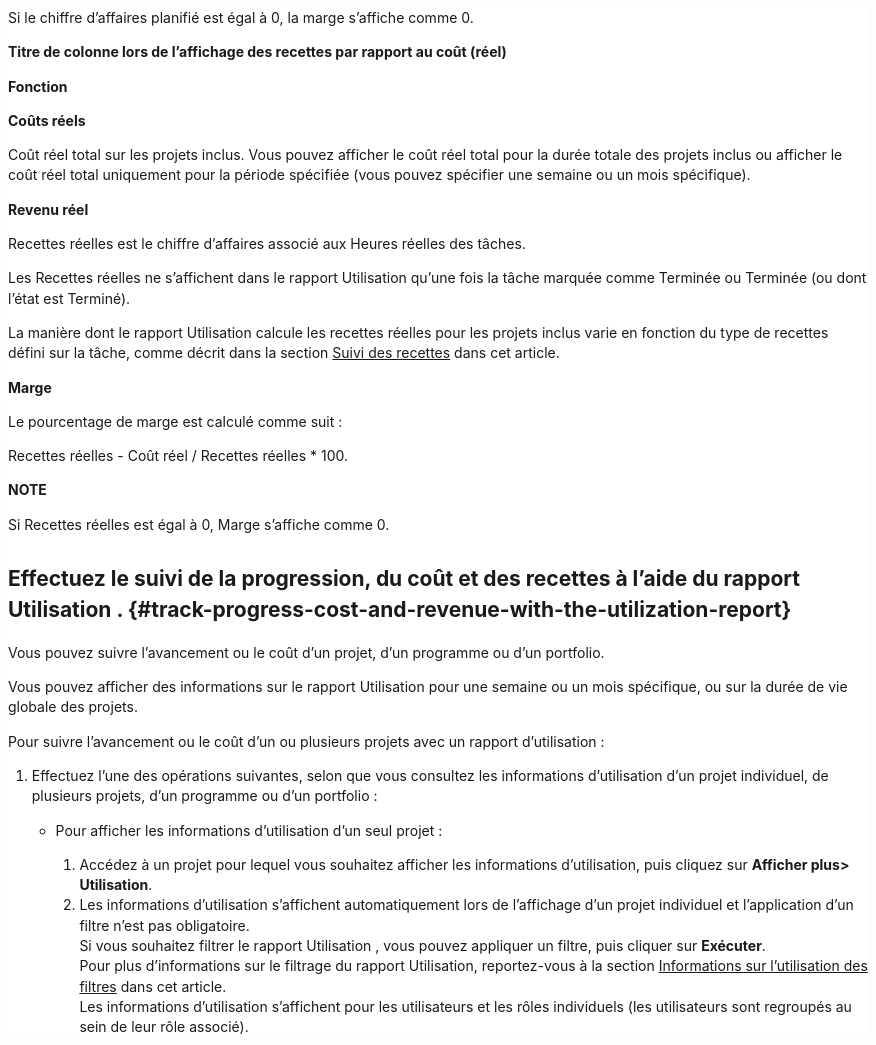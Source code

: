 Si le chiffre d’affaires planifié est égal à 0, la marge s’affiche comme 0. </p> </td>
</tr> 
  <tr> 
   <td scope="col"> <p scope="col"><strong>Titre de colonne lors de l’affichage des recettes par rapport au coût (réel)</strong> </p>  </td> 
   <td scope="col"><p><strong>Fonction</strong></p></td> 
  </tr> 
  <tr> 
   <td scope="col"><strong>Coûts réels</strong> </td> 
   <td scope="col"> <p>Coût réel total sur les projets inclus. Vous pouvez afficher le coût réel total pour la durée totale des projets inclus ou afficher le coût réel total uniquement pour la période spécifiée (vous pouvez spécifier une semaine ou un mois spécifique).</p> </td> 
  </tr> 
  <tr> 
   <td scope="col"><strong>Revenu réel</strong> </td> 
   <td> <p>Recettes réelles est le chiffre d’affaires associé aux Heures réelles des tâches.</p> <p>Les Recettes réelles ne s’affichent dans le rapport Utilisation qu’une fois la tâche marquée comme Terminée ou Terminée (ou dont l’état est Terminé).</p> <p>La manière dont le rapport Utilisation calcule les recettes réelles pour les projets inclus varie en fonction du type de recettes défini sur la tâche, comme décrit dans la section <a href="#track-revenue" class="MCXref xref">Suivi des recettes</a> dans cet article. </p> </td> 
  </tr> 
  <tr> 
   <td scope="col"><strong>Marge</strong> </td> 
   <td> <p>Le pourcentage de marge est calculé comme suit :</p> <p>Recettes réelles - Coût réel / Recettes réelles * 100. </p> <p><b>NOTE</b>

Si Recettes réelles est égal à 0, Marge s’affiche comme 0. </p> </td>
</tr> 
 </tbody> 
</table>



## Effectuez le suivi de la progression, du coût et des recettes à l’aide du rapport Utilisation . {#track-progress-cost-and-revenue-with-the-utilization-report}

Vous pouvez suivre l’avancement ou le coût d’un projet, d’un programme ou d’un portfolio.

Vous pouvez afficher des informations sur le rapport Utilisation pour une semaine ou un mois spécifique, ou sur la durée de vie globale des projets.

Pour suivre l’avancement ou le coût d’un ou plusieurs projets avec un rapport d’utilisation :

1. Effectuez l’une des opérations suivantes, selon que vous consultez les informations d’utilisation d’un projet individuel, de plusieurs projets, d’un programme ou d’un portfolio :

   * Pour afficher les informations d’utilisation d’un seul projet :

      1. Accédez à un projet pour lequel vous souhaitez afficher les informations d’utilisation, puis cliquez sur **Afficher plus> Utilisation**.
      1. Les informations d’utilisation s’affichent automatiquement lors de l’affichage d’un projet individuel et l’application d’un filtre n’est pas obligatoire.\
         Si vous souhaitez filtrer le rapport Utilisation , vous pouvez appliquer un filtre, puis cliquer sur **Exécuter**.\
         Pour plus d’informations sur le filtrage du rapport Utilisation, reportez-vous à la section [Informations sur l’utilisation des filtres](#filter-utilization-information) dans cet article.\
         Les informations d’utilisation s’affichent pour les utilisateurs et les rôles individuels (les utilisateurs sont regroupés au sein de leur rôle associé).
